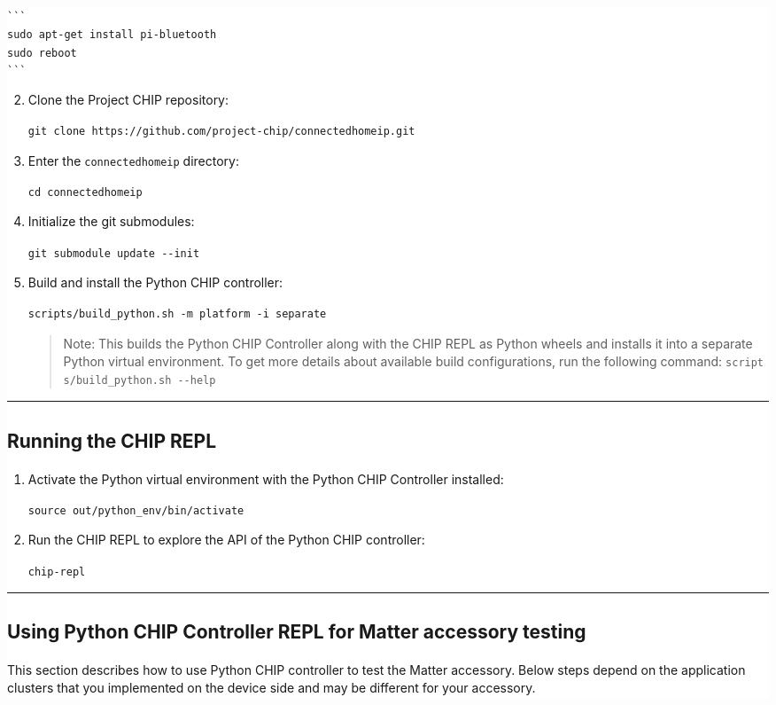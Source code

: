     ```
    sudo apt-get install pi-bluetooth
    sudo reboot
    ```

2. Clone the Project CHIP repository:

    ```
    git clone https://github.com/project-chip/connectedhomeip.git
    ```

3. Enter the `connectedhomeip` directory:

    ```
    cd connectedhomeip
    ```

4. Initialize the git submodules:

    ```
    git submodule update --init
    ```

5. Build and install the Python CHIP controller:

    ```
    scripts/build_python.sh -m platform -i separate
    ```

    > Note: This builds the Python CHIP Controller along with the CHIP REPL as
    > Python wheels and installs it into a separate Python virtual environment.
    > To get more details about available build configurations, run the
    > following command: `scripts/build_python.sh --help`

<hr>

## Running the CHIP REPL

1. Activate the Python virtual environment with the Python CHIP Controller
   installed:

    ```
    source out/python_env/bin/activate
    ```

2. Run the CHIP REPL to explore the API of the Python CHIP controller:

    ```
    chip-repl
    ```

<hr>

## Using Python CHIP Controller REPL for Matter accessory testing

This section describes how to use Python CHIP controller to test the Matter
accessory. Below steps depend on the application clusters that you implemented
on the device side and may be different for your accessory.
